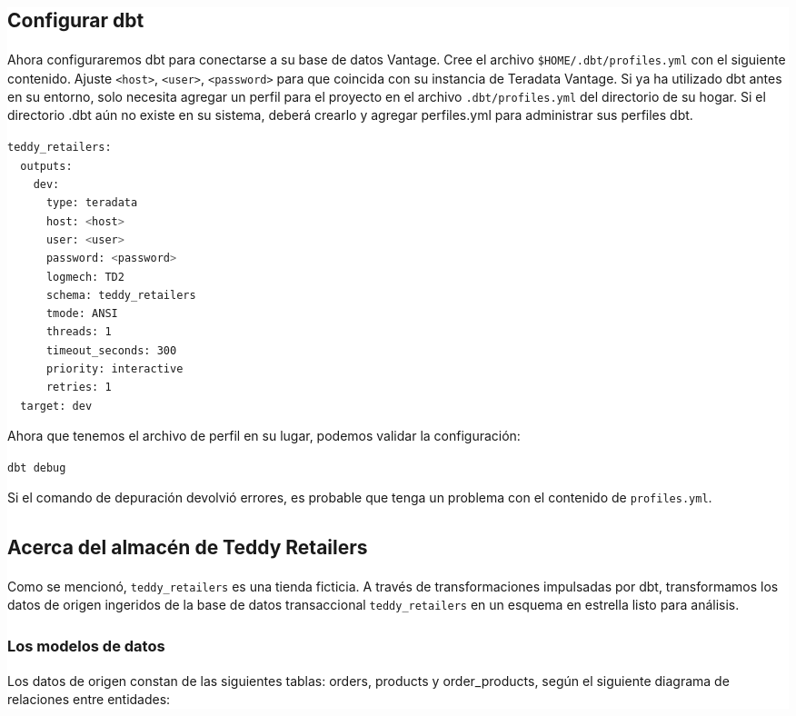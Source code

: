 ## Configurar dbt

Ahora configuraremos dbt para conectarse a su base de datos Vantage. 
Cree el archivo `$HOME/.dbt/profiles.yml` con el siguiente contenido. Ajuste `<host>`, `<user>`, `<password>` para que coincida con su instancia de Teradata Vantage.
Si ya ha utilizado dbt antes en su entorno, solo necesita agregar un perfil para el proyecto en el archivo `.dbt/profiles.yml` del directorio de su hogar.
Si el directorio .dbt aún no existe en su sistema, deberá crearlo y agregar perfiles.yml para administrar sus perfiles dbt.


```bash
teddy_retailers:
  outputs:
    dev:
      type: teradata
      host: <host>
      user: <user>
      password: <password>
      logmech: TD2
      schema: teddy_retailers
      tmode: ANSI
      threads: 1
      timeout_seconds: 300
      priority: interactive
      retries: 1
  target: dev
```

Ahora que tenemos el archivo de perfil en su lugar, podemos validar la configuración:

```bash
dbt debug
```

Si el comando de depuración devolvió errores, es probable que tenga un problema con el contenido de `profiles.yml`.

## Acerca del almacén de Teddy Retailers

Como se mencionó, `teddy_retailers` es una tienda ficticia. 
A través de transformaciones impulsadas por dbt, transformamos los datos de origen ingeridos de la base de datos transaccional `teddy_retailers` en un esquema en estrella listo para análisis.

### Los modelos de datos

Los datos de origen constan de las siguientes tablas: orders, products y order_products, según el siguiente diagrama de relaciones entre entidades:
